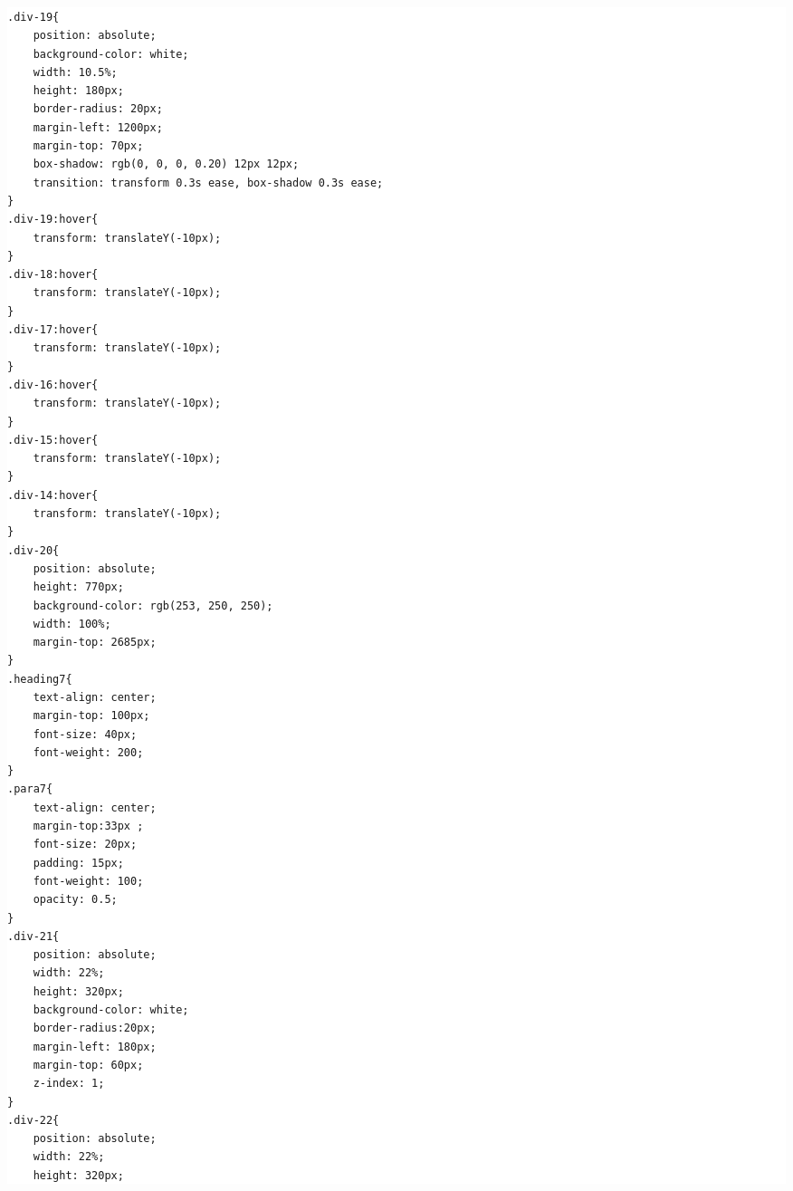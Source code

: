     .div-19{
        position: absolute;
        background-color: white;
        width: 10.5%;
        height: 180px;
        border-radius: 20px;
        margin-left: 1200px;
        margin-top: 70px;
        box-shadow: rgb(0, 0, 0, 0.20) 12px 12px;
        transition: transform 0.3s ease, box-shadow 0.3s ease;  
    }
    .div-19:hover{
        transform: translateY(-10px);
    }
    .div-18:hover{
        transform: translateY(-10px);
    }
    .div-17:hover{
        transform: translateY(-10px);
    }
    .div-16:hover{
        transform: translateY(-10px);
    }
    .div-15:hover{
        transform: translateY(-10px);
    }
    .div-14:hover{
        transform: translateY(-10px);
    }
    .div-20{
        position: absolute;
        height: 770px;
        background-color: rgb(253, 250, 250);
        width: 100%;
        margin-top: 2685px;
    }
    .heading7{
        text-align: center;
        margin-top: 100px;
        font-size: 40px;
        font-weight: 200;
    }
    .para7{
        text-align: center;
        margin-top:33px ;
        font-size: 20px;
        padding: 15px;
        font-weight: 100;
        opacity: 0.5;
    }
    .div-21{
        position: absolute;
        width: 22%;
        height: 320px;
        background-color: white;
        border-radius:20px;
        margin-left: 180px;
        margin-top: 60px;
        z-index: 1;
    }
    .div-22{
        position: absolute;
        width: 22%;
        height: 320px;